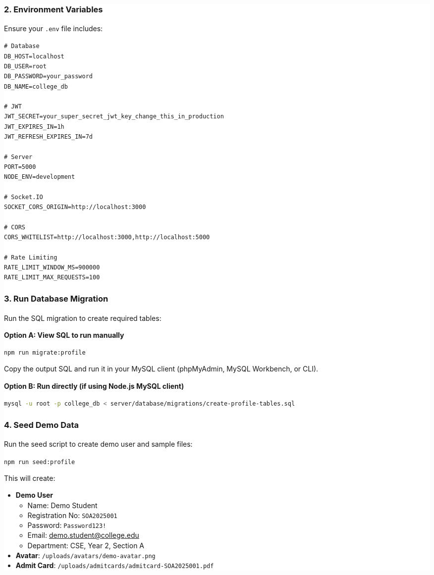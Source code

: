 ### 2. Environment Variables
Ensure your `.env` file includes:

```env
# Database
DB_HOST=localhost
DB_USER=root
DB_PASSWORD=your_password
DB_NAME=college_db

# JWT
JWT_SECRET=your_super_secret_jwt_key_change_this_in_production
JWT_EXPIRES_IN=1h
JWT_REFRESH_EXPIRES_IN=7d

# Server
PORT=5000
NODE_ENV=development

# Socket.IO
SOCKET_CORS_ORIGIN=http://localhost:3000

# CORS
CORS_WHITELIST=http://localhost:3000,http://localhost:5000

# Rate Limiting
RATE_LIMIT_WINDOW_MS=900000
RATE_LIMIT_MAX_REQUESTS=100
```

### 3. Run Database Migration
Run the SQL migration to create required tables:

**Option A: View SQL to run manually**
```bash
npm run migrate:profile
```
Copy the output SQL and run it in your MySQL client (phpMyAdmin, MySQL Workbench, or CLI).

**Option B: Run directly (if using Node.js MySQL client)**
```bash
mysql -u root -p college_db < server/database/migrations/create-profile-tables.sql
```

### 4. Seed Demo Data
Run the seed script to create demo user and sample files:

```bash
npm run seed:profile
```

This will create:
- **Demo User**
  - Name: Demo Student
  - Registration No: `SOA2025001`
  - Password: `Password123!`
  - Email: demo.student@college.edu
  - Department: CSE, Year 2, Section A
- **Avatar**: `/uploads/avatars/demo-avatar.png`
- **Admit Card**: `/uploads/admitcards/admitcard-SOA2025001.pdf`
